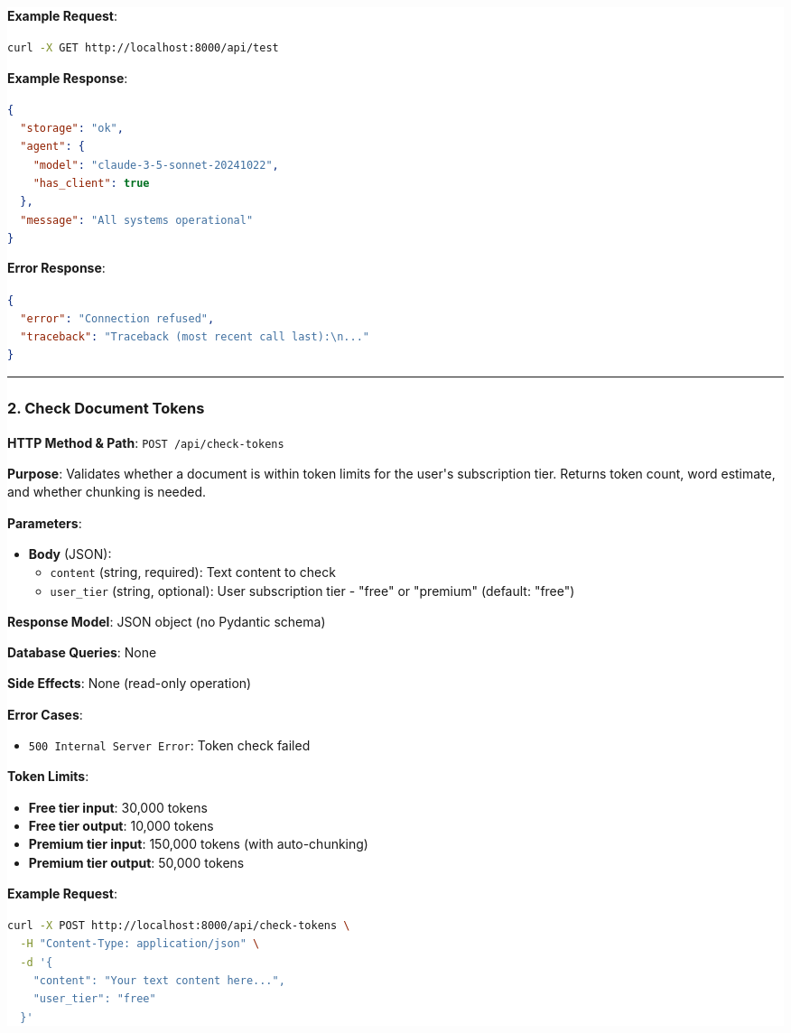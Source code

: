 **Example Request**:
```bash
curl -X GET http://localhost:8000/api/test
```

**Example Response**:
```json
{
  "storage": "ok",
  "agent": {
    "model": "claude-3-5-sonnet-20241022",
    "has_client": true
  },
  "message": "All systems operational"
}
```

**Error Response**:
```json
{
  "error": "Connection refused",
  "traceback": "Traceback (most recent call last):\n..."
}
```

---

### 2. Check Document Tokens

**HTTP Method & Path**: `POST /api/check-tokens`

**Purpose**: Validates whether a document is within token limits for the user's subscription tier. Returns token count, word estimate, and whether chunking is needed.

**Parameters**:
- **Body** (JSON):
  - `content` (string, required): Text content to check
  - `user_tier` (string, optional): User subscription tier - "free" or "premium" (default: "free")

**Response Model**: JSON object (no Pydantic schema)

**Database Queries**: None

**Side Effects**: None (read-only operation)

**Error Cases**:
- `500 Internal Server Error`: Token check failed

**Token Limits**:
- **Free tier input**: 30,000 tokens
- **Free tier output**: 10,000 tokens
- **Premium tier input**: 150,000 tokens (with auto-chunking)
- **Premium tier output**: 50,000 tokens

**Example Request**:
```bash
curl -X POST http://localhost:8000/api/check-tokens \
  -H "Content-Type: application/json" \
  -d '{
    "content": "Your text content here...",
    "user_tier": "free"
  }'
```
